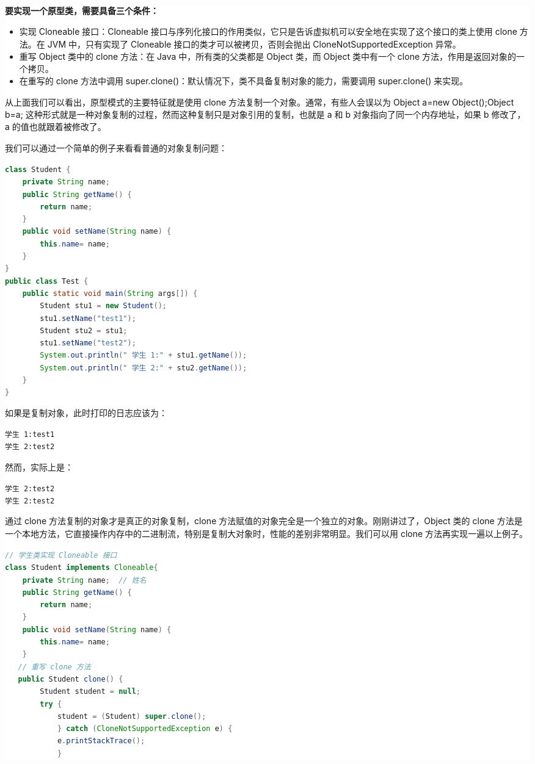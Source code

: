 **要实现一个原型类，需要具备三个条件：**

- 实现 Cloneable 接口：Cloneable 接口与序列化接口的作用类似，它只是告诉虚拟机可以安全地在实现了这个接口的类上使用 clone 方法。在 JVM 中，只有实现了 Cloneable 接口的类才可以被拷贝，否则会抛出 CloneNotSupportedException 异常。
- 重写 Object 类中的 clone 方法：在 Java 中，所有类的父类都是 Object 类，而 Object 类中有一个 clone 方法，作用是返回对象的一个拷贝。
- 在重写的 clone 方法中调用 super.clone()：默认情况下，类不具备复制对象的能力，需要调用 super.clone() 来实现。

从上面我们可以看出，原型模式的主要特征就是使用 clone 方法复制一个对象。通常，有些人会误以为 Object a=new Object();Object b=a; 这种形式就是一种对象复制的过程，然而这种复制只是对象引用的复制，也就是 a 和 b 对象指向了同一个内存地址，如果 b 修改了，a 的值也就跟着被修改了。

我们可以通过一个简单的例子来看看普通的对象复制问题：

```java
class Student {  
    private String name;  
    public String getName() {  
        return name;  
    }  
    public void setName(String name) {  
        this.name= name;  
    }  
}  
public class Test {  
    public static void main(String args[]) {  
        Student stu1 = new Student();  
        stu1.setName("test1");  
        Student stu2 = stu1;  
        stu1.setName("test2");  
        System.out.println(" 学生 1:" + stu1.getName());  
        System.out.println(" 学生 2:" + stu2.getName());  
    }  
}
```

如果是复制对象，此时打印的日志应该为：

```plaintext
学生 1:test1
学生 2:test2
```

然而，实际上是：

```plaintext
学生 2:test2
学生 2:test2
```

通过 clone 方法复制的对象才是真正的对象复制，clone 方法赋值的对象完全是一个独立的对象。刚刚讲过了，Object 类的 clone 方法是一个本地方法，它直接操作内存中的二进制流，特别是复制大对象时，性能的差别非常明显。我们可以用 clone 方法再实现一遍以上例子。

```java
// 学生类实现 Cloneable 接口
class Student implements Cloneable{  
    private String name;  // 姓名
    public String getName() {  
        return name;  
    }  
    public void setName(String name) {  
        this.name= name;  
    } 
   // 重写 clone 方法
   public Student clone() { 
        Student student = null; 
        try { 
            student = (Student) super.clone(); 
            } catch (CloneNotSupportedException e) { 
            e.printStackTrace(); 
            } 
```